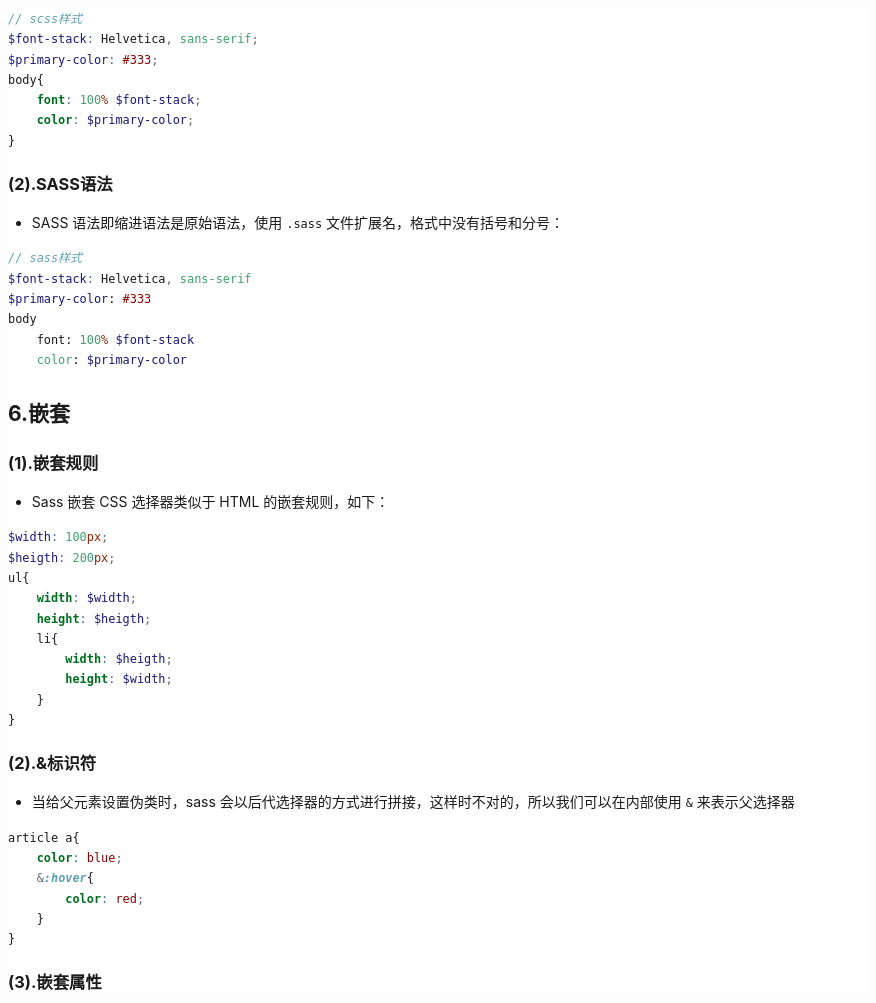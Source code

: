 ```scss
// scss样式
$font-stack: Helvetica, sans-serif;
$primary-color: #333;
body{
    font: 100% $font-stack;
    color: $primary-color;
}
```

### (2).SASS语法

- SASS 语法即缩进语法是原始语法，使用 `.sass` 文件扩展名，格式中没有括号和分号：

```scss
// sass样式
$font-stack: Helvetica, sans-serif
$primary-color: #333
body
    font: 100% $font-stack
    color: $primary-color
```

## 6.嵌套

### (1).嵌套规则

- Sass 嵌套 CSS 选择器类似于 HTML 的嵌套规则，如下：
```scss
$width: 100px;
$heigth: 200px;
ul{
    width: $width;
    height: $heigth;
    li{
        width: $heigth;
        height: $width;
    }
}
```

### (2).&标识符

- 当给父元素设置伪类时，sass 会以后代选择器的方式进行拼接，这样时不对的，所以我们可以在内部使用 `&` 来表示父选择器
```scss
article a{
    color: blue;
    &:hover{
        color: red;
    }
}
```

### (3).嵌套属性
